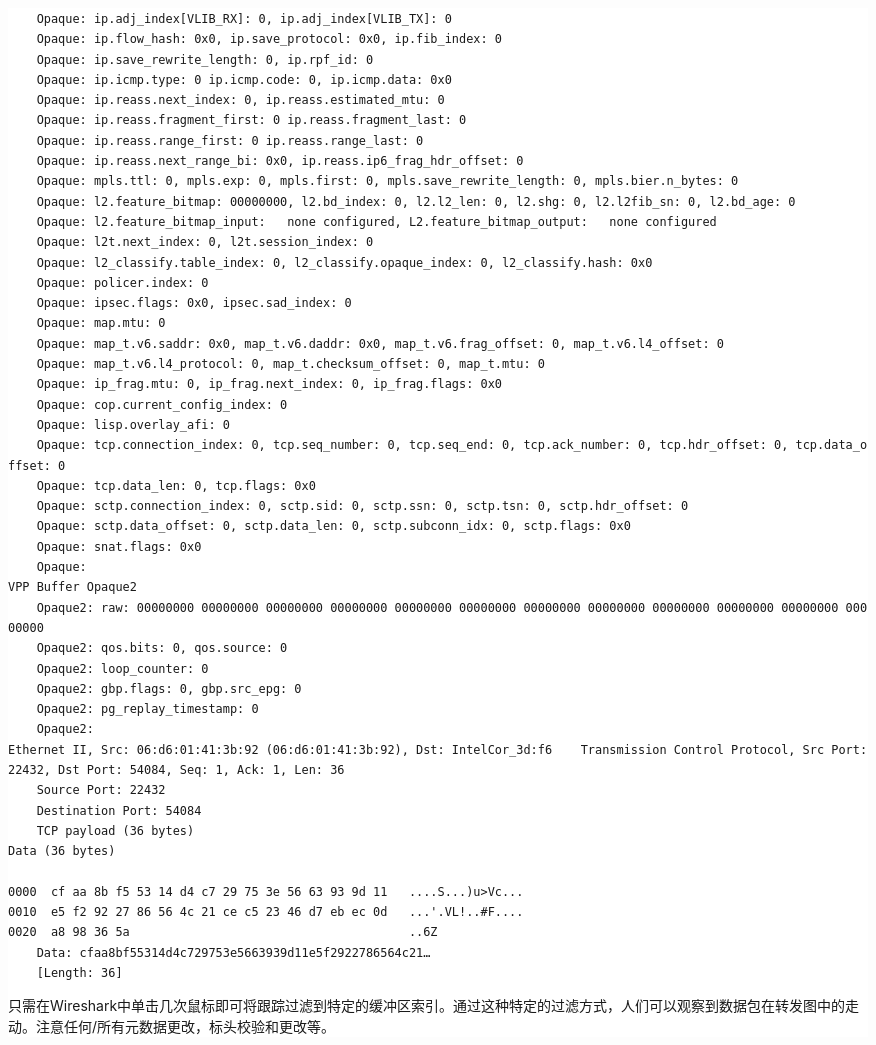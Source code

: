```
    Opaque: ip.adj_index[VLIB_RX]: 0, ip.adj_index[VLIB_TX]: 0
    Opaque: ip.flow_hash: 0x0, ip.save_protocol: 0x0, ip.fib_index: 0
    Opaque: ip.save_rewrite_length: 0, ip.rpf_id: 0
    Opaque: ip.icmp.type: 0 ip.icmp.code: 0, ip.icmp.data: 0x0
    Opaque: ip.reass.next_index: 0, ip.reass.estimated_mtu: 0
    Opaque: ip.reass.fragment_first: 0 ip.reass.fragment_last: 0
    Opaque: ip.reass.range_first: 0 ip.reass.range_last: 0
    Opaque: ip.reass.next_range_bi: 0x0, ip.reass.ip6_frag_hdr_offset: 0
    Opaque: mpls.ttl: 0, mpls.exp: 0, mpls.first: 0, mpls.save_rewrite_length: 0, mpls.bier.n_bytes: 0
    Opaque: l2.feature_bitmap: 00000000, l2.bd_index: 0, l2.l2_len: 0, l2.shg: 0, l2.l2fib_sn: 0, l2.bd_age: 0
    Opaque: l2.feature_bitmap_input:   none configured, L2.feature_bitmap_output:   none configured
    Opaque: l2t.next_index: 0, l2t.session_index: 0
    Opaque: l2_classify.table_index: 0, l2_classify.opaque_index: 0, l2_classify.hash: 0x0
    Opaque: policer.index: 0
    Opaque: ipsec.flags: 0x0, ipsec.sad_index: 0
    Opaque: map.mtu: 0
    Opaque: map_t.v6.saddr: 0x0, map_t.v6.daddr: 0x0, map_t.v6.frag_offset: 0, map_t.v6.l4_offset: 0
    Opaque: map_t.v6.l4_protocol: 0, map_t.checksum_offset: 0, map_t.mtu: 0
    Opaque: ip_frag.mtu: 0, ip_frag.next_index: 0, ip_frag.flags: 0x0
    Opaque: cop.current_config_index: 0
    Opaque: lisp.overlay_afi: 0
    Opaque: tcp.connection_index: 0, tcp.seq_number: 0, tcp.seq_end: 0, tcp.ack_number: 0, tcp.hdr_offset: 0, tcp.data_offset: 0
    Opaque: tcp.data_len: 0, tcp.flags: 0x0
    Opaque: sctp.connection_index: 0, sctp.sid: 0, sctp.ssn: 0, sctp.tsn: 0, sctp.hdr_offset: 0
    Opaque: sctp.data_offset: 0, sctp.data_len: 0, sctp.subconn_idx: 0, sctp.flags: 0x0
    Opaque: snat.flags: 0x0
    Opaque:
VPP Buffer Opaque2
    Opaque2: raw: 00000000 00000000 00000000 00000000 00000000 00000000 00000000 00000000 00000000 00000000 00000000 00000000
    Opaque2: qos.bits: 0, qos.source: 0
    Opaque2: loop_counter: 0
    Opaque2: gbp.flags: 0, gbp.src_epg: 0
    Opaque2: pg_replay_timestamp: 0
    Opaque2:
Ethernet II, Src: 06:d6:01:41:3b:92 (06:d6:01:41:3b:92), Dst: IntelCor_3d:f6    Transmission Control Protocol, Src Port: 22432, Dst Port: 54084, Seq: 1, Ack: 1, Len: 36
    Source Port: 22432
    Destination Port: 54084
    TCP payload (36 bytes)
Data (36 bytes)

0000  cf aa 8b f5 53 14 d4 c7 29 75 3e 56 63 93 9d 11   ....S...)u>Vc...
0010  e5 f2 92 27 86 56 4c 21 ce c5 23 46 d7 eb ec 0d   ...'.VL!..#F....
0020  a8 98 36 5a                                       ..6Z
    Data: cfaa8bf55314d4c729753e5663939d11e5f2922786564c21…
    [Length: 36]
```
只需在Wireshark中单击几次鼠标即可将跟踪过滤到特定的缓冲区索引。通过这种特定的过滤方式，人们可以观察到数据包在转发图中的走动。注意任何/所有元数据更改，标头校验和更改等。


  [ 0]: nat64-out2in-handoff
  [ 1]: nat64-out2in
  [ 2]: nat44-ed-hairpin-dst
  [ 3]: nat44-hairpin-dst
  [ 4]: ip4-dhcp-client-detect
  [ 5]: nat44-out2in-fast
  [ 6]: nat44-in2out-fast
  [ 7]: nat44-handoff-classify
  [ 8]: nat44-out2in-worker-handoff
  [ 9]: nat44-in2out-worker-handoff
  [10]: nat44-ed-classify
  [11]: nat44-ed-out2in
  [12]: nat44-ed-in2out
  [13]: nat44-det-classify
  [14]: nat44-det-out2in
  [15]: nat44-det-in2out
  [16]: nat44-classify
  [17]: nat44-out2in
  [18]: nat44-in2out
  [19]: ip4-qos-record
  [20]: ip4-vxlan-gpe-bypass
  [21]: ip4-reassembly-feature
  [22]: ip4-not-enabled
  [23]: ip4-source-and-port-range-check-rx
  [24]: ip4-flow-classify
  [25]: ip4-inacl
  [26]: ip4-source-check-via-rx
  [27]: ip4-source-check-via-any
  [28]: ip4-policer-classify
  [29]: ipsec-input-ip4
  [30]: vpath-input-ip4
  [31]: ip4-vxlan-bypass
  [32]: ip4-lookup